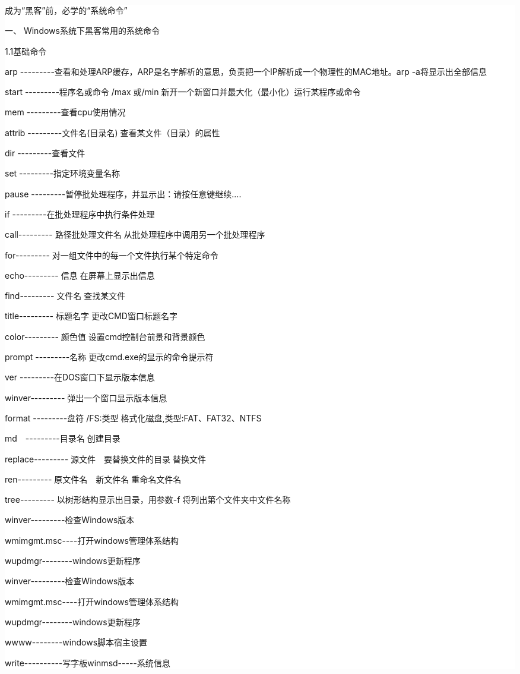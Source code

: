 成为“黑客”前，必学的“系统命令”

一、 Windows系统下黑客常用的系统命令

1.1基础命令

arp ---------查看和处理ARP缓存，ARP是名字解析的意思，负责把一个IP解析成一个物理性的MAC地址。arp -a将显示出全部信息

start ---------程序名或命令 /max 或/min 新开一个新窗口并最大化（最小化）运行某程序或命令

mem ---------查看cpu使用情况

attrib ---------文件名(目录名) 查看某文件（目录）的属性

dir ---------查看文件

set ---------指定环境变量名称

pause ---------暂停批处理程序，并显示出：请按任意键继续....

if ---------在批处理程序中执行条件处理

call--------- 路径批处理文件名 从批处理程序中调用另一个批处理程序

for--------- 对一组文件中的每一个文件执行某个特定命令

echo--------- 信息 在屏幕上显示出信息

find--------- 文件名 查找某文件

title--------- 标题名字 更改CMD窗口标题名字

color--------- 颜色值 设置cmd控制台前景和背景颜色

prompt ---------名称 更改cmd.exe的显示的命令提示符

ver ---------在DOS窗口下显示版本信息

winver--------- 弹出一个窗口显示版本信息

format ---------盘符 /FS:类型 格式化磁盘,类型:FAT、FAT32、NTFS

md　---------目录名 创建目录

replace--------- 源文件　要替换文件的目录 替换文件

ren--------- 原文件名　新文件名 重命名文件名

tree--------- 以树形结构显示出目录，用参数-f 将列出第个文件夹中文件名称

winver---------检查Windows版本

wmimgmt.msc----打开windows管理体系结构

wupdmgr--------windows更新程序

winver---------检查Windows版本

wmimgmt.msc----打开windows管理体系结构

wupdmgr--------windows更新程序

wwww--------windows脚本宿主设置

write----------写字板winmsd-----系统信息
